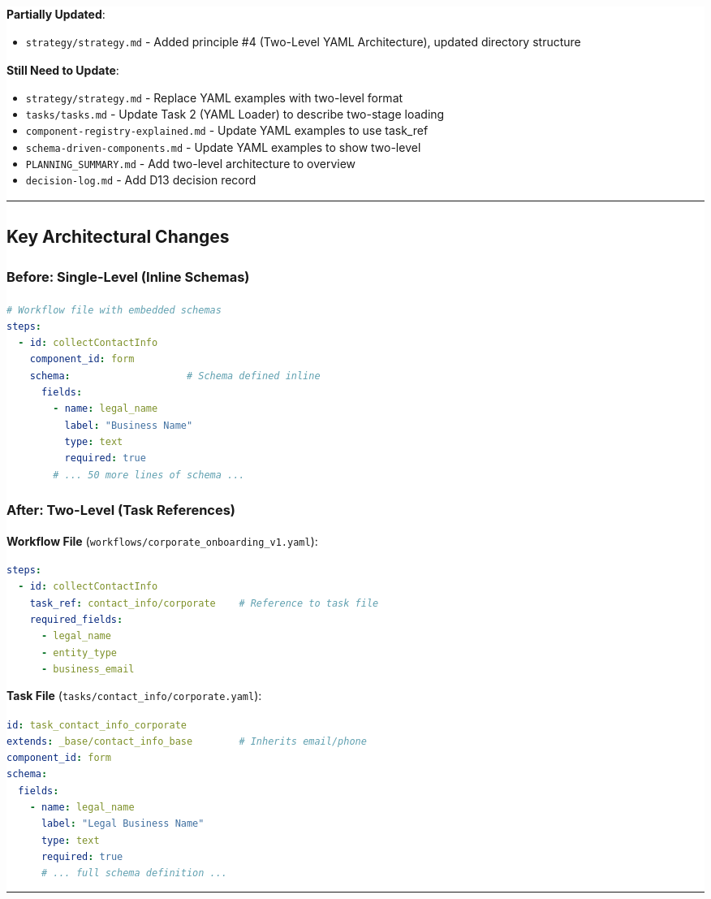 **Partially Updated**:
- `strategy/strategy.md` - Added principle #4 (Two-Level YAML Architecture), updated directory structure

**Still Need to Update**:
- `strategy/strategy.md` - Replace YAML examples with two-level format
- `tasks/tasks.md` - Update Task 2 (YAML Loader) to describe two-stage loading
- `component-registry-explained.md` - Update YAML examples to use task_ref
- `schema-driven-components.md` - Update YAML examples to show two-level
- `PLANNING_SUMMARY.md` - Add two-level architecture to overview
- `decision-log.md` - Add D13 decision record

---

## Key Architectural Changes

### Before: Single-Level (Inline Schemas)
```yaml
# Workflow file with embedded schemas
steps:
  - id: collectContactInfo
    component_id: form
    schema:                    # Schema defined inline
      fields:
        - name: legal_name
          label: "Business Name"
          type: text
          required: true
        # ... 50 more lines of schema ...
```

### After: Two-Level (Task References)
**Workflow File** (`workflows/corporate_onboarding_v1.yaml`):
```yaml
steps:
  - id: collectContactInfo
    task_ref: contact_info/corporate    # Reference to task file
    required_fields:
      - legal_name
      - entity_type
      - business_email
```

**Task File** (`tasks/contact_info/corporate.yaml`):
```yaml
id: task_contact_info_corporate
extends: _base/contact_info_base        # Inherits email/phone
component_id: form
schema:
  fields:
    - name: legal_name
      label: "Legal Business Name"
      type: text
      required: true
      # ... full schema definition ...
```

---